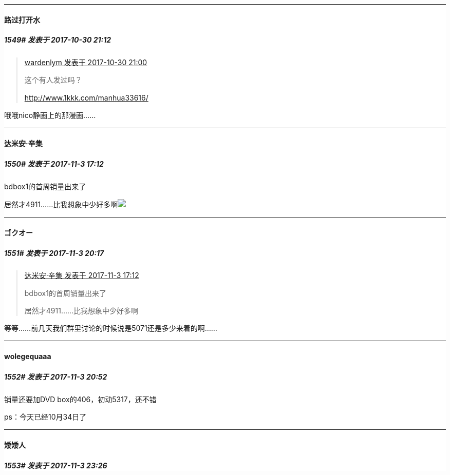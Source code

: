 
-----

####  路过打开水  
##### 1549#       发表于 2017-10-30 21:12


<blockquote><a href="httphttps://bbs.saraba1st.com/2b/forum.php?mod=redirect&amp;goto=findpost&amp;pid=37615398&amp;ptid=1337602" target="_blank">wardenlym 发表于 2017-10-30 21:00</a>

这个有人发过吗？

http://www.1kkk.com/manhua33616/</blockquote>
哦哦nico静画上的那漫画……


-----

####  达米安·辛集  
##### 1550#       发表于 2017-11-3 17:12


bdbox1的首周销量出来了

居然才4911……比我想象中少好多啊<img src="https://static.saraba1st.com/image/smiley/face2017/156.png" referrerpolicy="no-referrer">


-----

####  ゴクオー  
##### 1551#       发表于 2017-11-3 20:17


<blockquote><a href="httphttps://bbs.saraba1st.com/2b/forum.php?mod=redirect&amp;goto=findpost&amp;pid=37645912&amp;ptid=1337602" target="_blank">达米安·辛集 发表于 2017-11-3 17:12</a>

bdbox1的首周销量出来了

居然才4911……比我想象中少好多啊</blockquote>
等等……前几天我们群里讨论的时候说是5071还是多少来着的啊……


-----

####  wolegequaaa  
##### 1552#       发表于 2017-11-3 20:52


销量还要加DVD box的406，初动5317，还不错


ps：今天已经10月34日了


-----

####  矮矮人  
##### 1553#       发表于 2017-11-3 23:26
